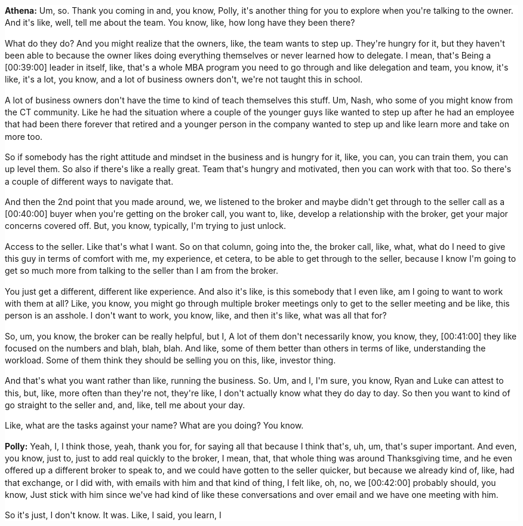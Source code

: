 **Athena:** Um, so. Thank you coming in and, you know, Polly, it's another thing for you to explore when you're talking to the owner. And it's like, well, tell me about the team. You know, like, how long have they been there?

What do they do? And you might realize that the owners, like, the team wants to step up. They're hungry for it, but they haven't been able to because the owner likes doing everything themselves or never learned how to delegate. I mean, that's Being a [00:39:00] leader in itself, like, that's a whole MBA program you need to go through and like delegation and team, you know, it's like, it's a lot, you know, and a lot of business owners don't, we're not taught this in school.

A lot of business owners don't have the time to kind of teach themselves this stuff. Um, Nash, who some of you might know from the CT community. Like he had the situation where a couple of the younger guys like wanted to step up after he had an employee that had been there forever that retired and a younger person in the company wanted to step up and like learn more and take on more too.

So if somebody has the right attitude and mindset in the business and is hungry for it, like, you can, you can train them, you can up level them. So also if there's like a really great. Team that's hungry and motivated, then you can work with that too. So there's a couple of different ways to navigate that.

And then the 2nd point that you made around, we, we listened to the broker and maybe didn't get through to the seller call as a [00:40:00] buyer when you're getting on the broker call, you want to, like, develop a relationship with the broker, get your major concerns covered off. But, you know, typically, I'm trying to just unlock.

Access to the seller. Like that's what I want. So on that column, going into the, the broker call, like, what, what do I need to give this guy in terms of comfort with me, my experience, et cetera, to be able to get through to the seller, because I know I'm going to get so much more from talking to the seller than I am from the broker.

You just get a different, different like experience. And also it's like, is this somebody that I even like, am I going to want to work with them at all? Like, you know, you might go through multiple broker meetings only to get to the seller meeting and be like, this person is an asshole. I don't want to work, you know, like, and then it's like, what was all that for?

So, um, you know, the broker can be really helpful, but I, A lot of them don't necessarily know, you know, they, [00:41:00] they like focused on the numbers and blah, blah, blah. And like, some of them better than others in terms of like, understanding the workload. Some of them think they should be selling you on this, like, investor thing.

And that's what you want rather than like, running the business. So. Um, and I, I'm sure, you know, Ryan and Luke can attest to this, but, like, more often than they're not, they're like, I don't actually know what they do day to day. So then you want to kind of go straight to the seller and, and, like, tell me about your day.

Like, what are the tasks against your name? What are you doing? You know. 

**Polly:** Yeah, I, I think those, yeah, thank you for, for saying all that because I think that's, uh, um, that's super important. And even, you know, just to, just to add real quickly to the broker, I mean, that, that whole thing was around Thanksgiving time, and he even offered up a different broker to speak to, and we could have gotten to the seller quicker, but because we already kind of, like, had that exchange, or I did with, with emails with him and that kind of thing, I felt like, oh, no, we [00:42:00] probably should, you know, Just stick with him since we've had kind of like these conversations and over email and we have one meeting with him.

So it's just, I don't know. It was. Like, I said, you learn, I 
